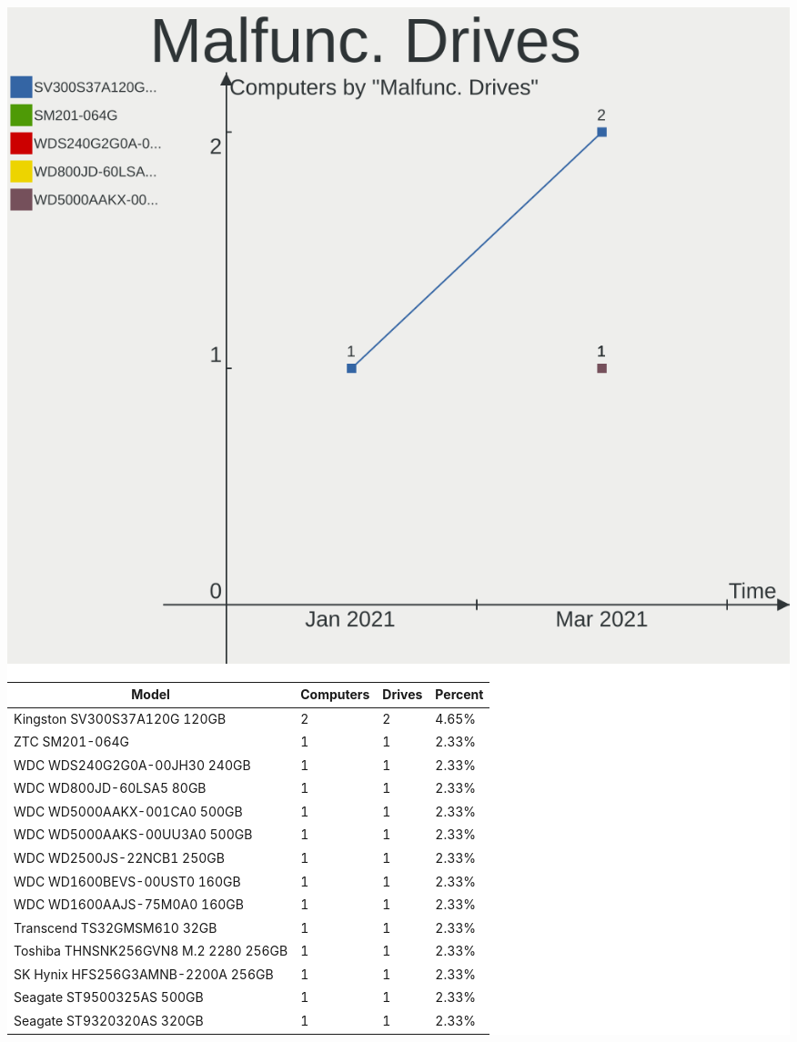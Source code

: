 ![Malfunc. Drives](./All/images/line_chart_bsd/drive_malfunc.svg)

| Model                                            | Computers | Drives | Percent |
|--------------------------------------------------|-----------|--------|---------|
| Kingston SV300S37A120G 120GB                     | 2         | 2      | 4.65%   |
| ZTC SM201-064G                                   | 1         | 1      | 2.33%   |
| WDC WDS240G2G0A-00JH30 240GB                     | 1         | 1      | 2.33%   |
| WDC WD800JD-60LSA5 80GB                          | 1         | 1      | 2.33%   |
| WDC WD5000AAKX-001CA0 500GB                      | 1         | 1      | 2.33%   |
| WDC WD5000AAKS-00UU3A0 500GB                     | 1         | 1      | 2.33%   |
| WDC WD2500JS-22NCB1 250GB                        | 1         | 1      | 2.33%   |
| WDC WD1600BEVS-00UST0 160GB                      | 1         | 1      | 2.33%   |
| WDC WD1600AAJS-75M0A0 160GB                      | 1         | 1      | 2.33%   |
| Transcend TS32GMSM610 32GB                       | 1         | 1      | 2.33%   |
| Toshiba THNSNK256GVN8 M.2 2280 256GB             | 1         | 1      | 2.33%   |
| SK Hynix HFS256G3AMNB-2200A 256GB                | 1         | 1      | 2.33%   |
| Seagate ST9500325AS 500GB                        | 1         | 1      | 2.33%   |
| Seagate ST9320320AS 320GB                        | 1         | 1      | 2.33%   |